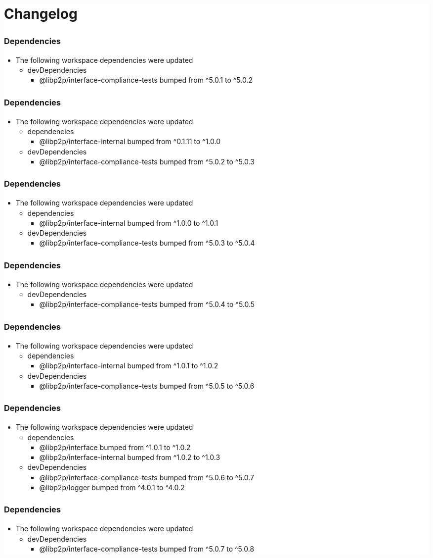 # Changelog

### Dependencies

* The following workspace dependencies were updated
  * devDependencies
    * @libp2p/interface-compliance-tests bumped from ^5.0.1 to ^5.0.2

### Dependencies

* The following workspace dependencies were updated
  * dependencies
    * @libp2p/interface-internal bumped from ^0.1.11 to ^1.0.0
  * devDependencies
    * @libp2p/interface-compliance-tests bumped from ^5.0.2 to ^5.0.3

### Dependencies

* The following workspace dependencies were updated
  * dependencies
    * @libp2p/interface-internal bumped from ^1.0.0 to ^1.0.1
  * devDependencies
    * @libp2p/interface-compliance-tests bumped from ^5.0.3 to ^5.0.4

### Dependencies

* The following workspace dependencies were updated
  * devDependencies
    * @libp2p/interface-compliance-tests bumped from ^5.0.4 to ^5.0.5

### Dependencies

* The following workspace dependencies were updated
  * dependencies
    * @libp2p/interface-internal bumped from ^1.0.1 to ^1.0.2
  * devDependencies
    * @libp2p/interface-compliance-tests bumped from ^5.0.5 to ^5.0.6

### Dependencies

* The following workspace dependencies were updated
  * dependencies
    * @libp2p/interface bumped from ^1.0.1 to ^1.0.2
    * @libp2p/interface-internal bumped from ^1.0.2 to ^1.0.3
  * devDependencies
    * @libp2p/interface-compliance-tests bumped from ^5.0.6 to ^5.0.7
    * @libp2p/logger bumped from ^4.0.1 to ^4.0.2

### Dependencies

* The following workspace dependencies were updated
  * devDependencies
    * @libp2p/interface-compliance-tests bumped from ^5.0.7 to ^5.0.8
